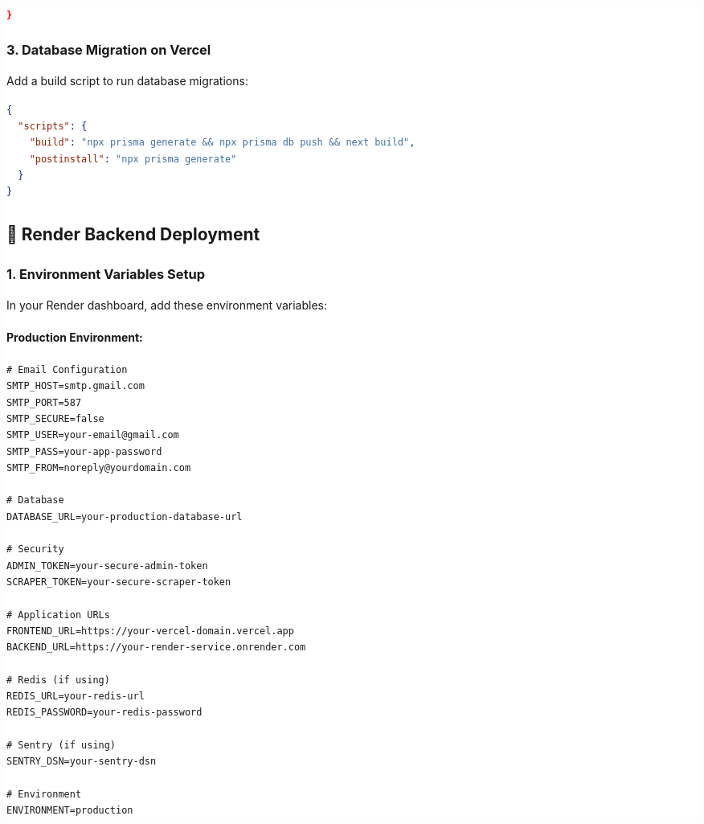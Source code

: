 ```json
}
```

### 3. Database Migration on Vercel

Add a build script to run database migrations:

```json
{
  "scripts": {
    "build": "npx prisma generate && npx prisma db push && next build",
    "postinstall": "npx prisma generate"
  }
}
```

## 🐳 Render Backend Deployment

### 1. Environment Variables Setup

In your Render dashboard, add these environment variables:

#### Production Environment:
```env
# Email Configuration
SMTP_HOST=smtp.gmail.com
SMTP_PORT=587
SMTP_SECURE=false
SMTP_USER=your-email@gmail.com
SMTP_PASS=your-app-password
SMTP_FROM=noreply@yourdomain.com

# Database
DATABASE_URL=your-production-database-url

# Security
ADMIN_TOKEN=your-secure-admin-token
SCRAPER_TOKEN=your-secure-scraper-token

# Application URLs
FRONTEND_URL=https://your-vercel-domain.vercel.app
BACKEND_URL=https://your-render-service.onrender.com

# Redis (if using)
REDIS_URL=your-redis-url
REDIS_PASSWORD=your-redis-password

# Sentry (if using)
SENTRY_DSN=your-sentry-dsn

# Environment
ENVIRONMENT=production
```
